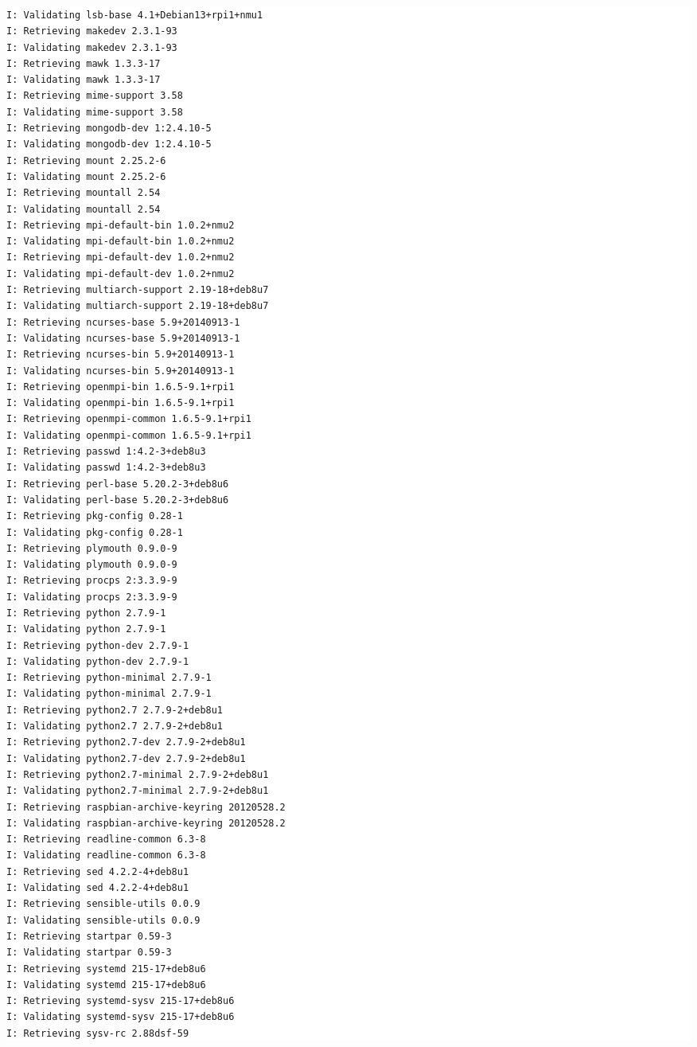     I: Validating lsb-base 4.1+Debian13+rpi1+nmu1
    I: Retrieving makedev 2.3.1-93
    I: Validating makedev 2.3.1-93
    I: Retrieving mawk 1.3.3-17
    I: Validating mawk 1.3.3-17
    I: Retrieving mime-support 3.58
    I: Validating mime-support 3.58
    I: Retrieving mongodb-dev 1:2.4.10-5
    I: Validating mongodb-dev 1:2.4.10-5
    I: Retrieving mount 2.25.2-6
    I: Validating mount 2.25.2-6
    I: Retrieving mountall 2.54
    I: Validating mountall 2.54
    I: Retrieving mpi-default-bin 1.0.2+nmu2
    I: Validating mpi-default-bin 1.0.2+nmu2
    I: Retrieving mpi-default-dev 1.0.2+nmu2
    I: Validating mpi-default-dev 1.0.2+nmu2
    I: Retrieving multiarch-support 2.19-18+deb8u7
    I: Validating multiarch-support 2.19-18+deb8u7
    I: Retrieving ncurses-base 5.9+20140913-1
    I: Validating ncurses-base 5.9+20140913-1
    I: Retrieving ncurses-bin 5.9+20140913-1
    I: Validating ncurses-bin 5.9+20140913-1
    I: Retrieving openmpi-bin 1.6.5-9.1+rpi1
    I: Validating openmpi-bin 1.6.5-9.1+rpi1
    I: Retrieving openmpi-common 1.6.5-9.1+rpi1
    I: Validating openmpi-common 1.6.5-9.1+rpi1
    I: Retrieving passwd 1:4.2-3+deb8u3
    I: Validating passwd 1:4.2-3+deb8u3
    I: Retrieving perl-base 5.20.2-3+deb8u6
    I: Validating perl-base 5.20.2-3+deb8u6
    I: Retrieving pkg-config 0.28-1
    I: Validating pkg-config 0.28-1
    I: Retrieving plymouth 0.9.0-9
    I: Validating plymouth 0.9.0-9
    I: Retrieving procps 2:3.3.9-9
    I: Validating procps 2:3.3.9-9
    I: Retrieving python 2.7.9-1
    I: Validating python 2.7.9-1
    I: Retrieving python-dev 2.7.9-1
    I: Validating python-dev 2.7.9-1
    I: Retrieving python-minimal 2.7.9-1
    I: Validating python-minimal 2.7.9-1
    I: Retrieving python2.7 2.7.9-2+deb8u1
    I: Validating python2.7 2.7.9-2+deb8u1
    I: Retrieving python2.7-dev 2.7.9-2+deb8u1
    I: Validating python2.7-dev 2.7.9-2+deb8u1
    I: Retrieving python2.7-minimal 2.7.9-2+deb8u1
    I: Validating python2.7-minimal 2.7.9-2+deb8u1
    I: Retrieving raspbian-archive-keyring 20120528.2
    I: Validating raspbian-archive-keyring 20120528.2
    I: Retrieving readline-common 6.3-8
    I: Validating readline-common 6.3-8
    I: Retrieving sed 4.2.2-4+deb8u1
    I: Validating sed 4.2.2-4+deb8u1
    I: Retrieving sensible-utils 0.0.9
    I: Validating sensible-utils 0.0.9
    I: Retrieving startpar 0.59-3
    I: Validating startpar 0.59-3
    I: Retrieving systemd 215-17+deb8u6
    I: Validating systemd 215-17+deb8u6
    I: Retrieving systemd-sysv 215-17+deb8u6
    I: Validating systemd-sysv 215-17+deb8u6
    I: Retrieving sysv-rc 2.88dsf-59